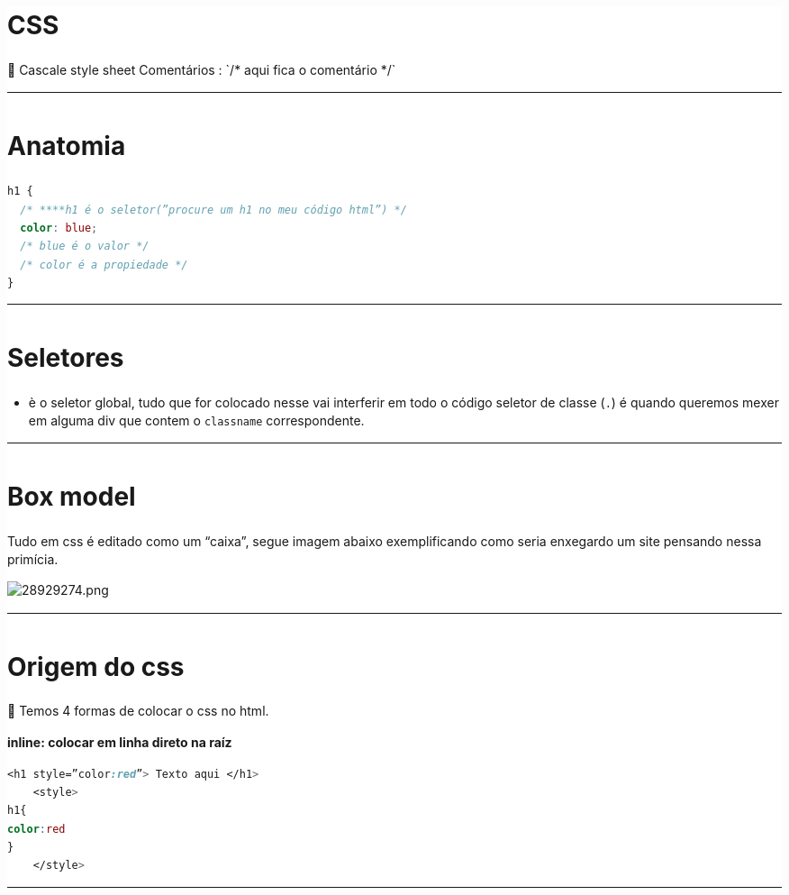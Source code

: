 # CSS

<aside>
🚨 Cascale style sheet
Comentários : `/* aqui fica o comentário */`

</aside>

---

# Anatomia

```css
h1 {
  /* ****h1 é o seletor(”procure um h1 no meu código html”) */
  color: blue;
  /* blue é o valor */
  /* color é a propiedade */
}
```

---

# Seletores

- è o seletor global, tudo que for colocado nesse vai interferir em todo o código
  seletor de classe (`.`) é quando queremos mexer em alguma div que contem o `classname` correspondente.

---

# Box model

Tudo em css é editado como um “caixa”, segue imagem abaixo exemplificando como seria enxegardo um site pensando nessa primícia.

![28929274.png](https://s3-us-west-2.amazonaws.com/secure.notion-static.com/9d72b7aa-f674-42dc-8d25-cdbe65c74b2f/28929274.png)

---

# Origem do css

<aside>
🚨 Temos 4 formas de colocar o css no html.

</aside>

**inline: colocar em linha direto na raíz**

```css
<h1 style=”color:red”> Texto aqui </h1>
	<style>
h1{
color:red
}
	</style>
```

---